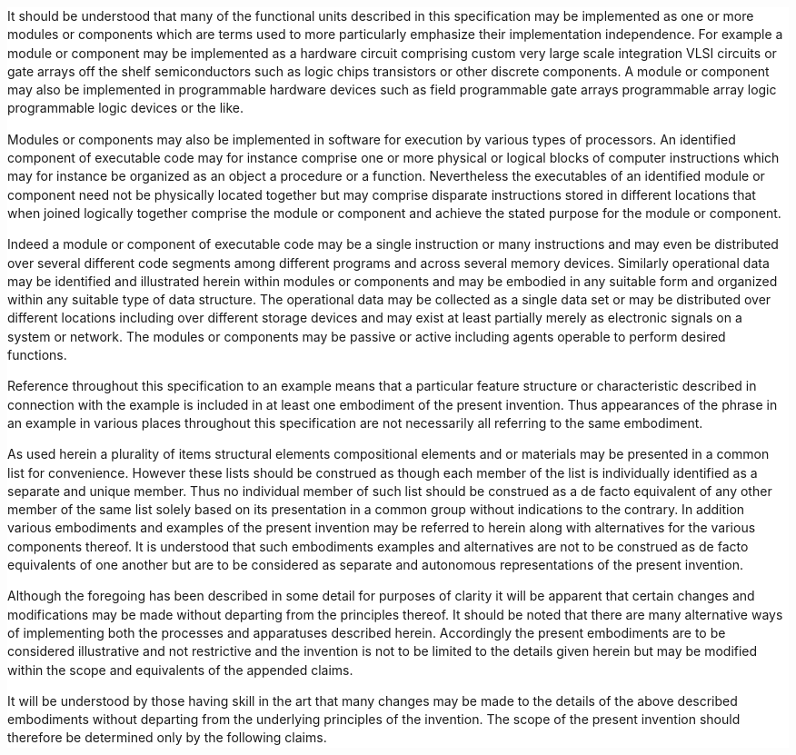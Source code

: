 It should be understood that many of the functional units described in this specification may be implemented as one or more modules or components which are terms used to more particularly emphasize their implementation independence. For example a module or component may be implemented as a hardware circuit comprising custom very large scale integration VLSI circuits or gate arrays off the shelf semiconductors such as logic chips transistors or other discrete components. A module or component may also be implemented in programmable hardware devices such as field programmable gate arrays programmable array logic programmable logic devices or the like.

Modules or components may also be implemented in software for execution by various types of processors. An identified component of executable code may for instance comprise one or more physical or logical blocks of computer instructions which may for instance be organized as an object a procedure or a function. Nevertheless the executables of an identified module or component need not be physically located together but may comprise disparate instructions stored in different locations that when joined logically together comprise the module or component and achieve the stated purpose for the module or component.

Indeed a module or component of executable code may be a single instruction or many instructions and may even be distributed over several different code segments among different programs and across several memory devices. Similarly operational data may be identified and illustrated herein within modules or components and may be embodied in any suitable form and organized within any suitable type of data structure. The operational data may be collected as a single data set or may be distributed over different locations including over different storage devices and may exist at least partially merely as electronic signals on a system or network. The modules or components may be passive or active including agents operable to perform desired functions.

Reference throughout this specification to an example means that a particular feature structure or characteristic described in connection with the example is included in at least one embodiment of the present invention. Thus appearances of the phrase in an example in various places throughout this specification are not necessarily all referring to the same embodiment.

As used herein a plurality of items structural elements compositional elements and or materials may be presented in a common list for convenience. However these lists should be construed as though each member of the list is individually identified as a separate and unique member. Thus no individual member of such list should be construed as a de facto equivalent of any other member of the same list solely based on its presentation in a common group without indications to the contrary. In addition various embodiments and examples of the present invention may be referred to herein along with alternatives for the various components thereof. It is understood that such embodiments examples and alternatives are not to be construed as de facto equivalents of one another but are to be considered as separate and autonomous representations of the present invention.

Although the foregoing has been described in some detail for purposes of clarity it will be apparent that certain changes and modifications may be made without departing from the principles thereof. It should be noted that there are many alternative ways of implementing both the processes and apparatuses described herein. Accordingly the present embodiments are to be considered illustrative and not restrictive and the invention is not to be limited to the details given herein but may be modified within the scope and equivalents of the appended claims.

It will be understood by those having skill in the art that many changes may be made to the details of the above described embodiments without departing from the underlying principles of the invention. The scope of the present invention should therefore be determined only by the following claims.

